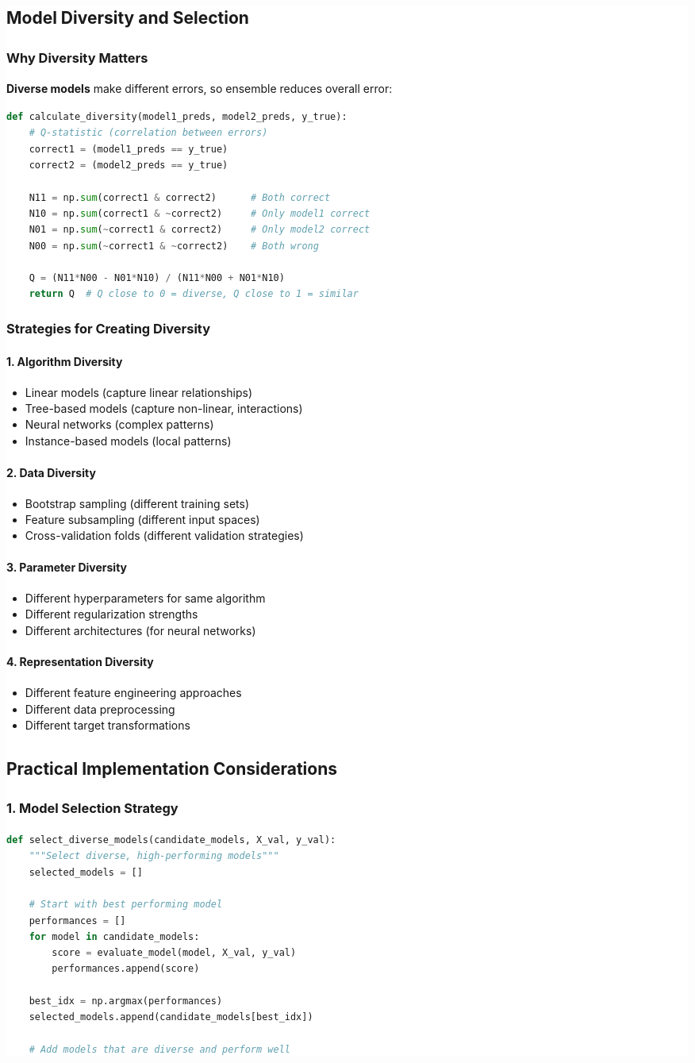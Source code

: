 ## Model Diversity and Selection

### Why Diversity Matters

**Diverse models** make different errors, so ensemble reduces overall error:

```python
def calculate_diversity(model1_preds, model2_preds, y_true):
    # Q-statistic (correlation between errors)
    correct1 = (model1_preds == y_true)
    correct2 = (model2_preds == y_true)
    
    N11 = np.sum(correct1 & correct2)      # Both correct
    N10 = np.sum(correct1 & ~correct2)     # Only model1 correct
    N01 = np.sum(~correct1 & correct2)     # Only model2 correct
    N00 = np.sum(~correct1 & ~correct2)    # Both wrong
    
    Q = (N11*N00 - N01*N10) / (N11*N00 + N01*N10)
    return Q  # Q close to 0 = diverse, Q close to 1 = similar
```

### Strategies for Creating Diversity

#### 1. **Algorithm Diversity**
- Linear models (capture linear relationships)
- Tree-based models (capture non-linear, interactions)
- Neural networks (complex patterns)
- Instance-based models (local patterns)

#### 2. **Data Diversity**
- Bootstrap sampling (different training sets)
- Feature subsampling (different input spaces)
- Cross-validation folds (different validation strategies)

#### 3. **Parameter Diversity**
- Different hyperparameters for same algorithm
- Different regularization strengths
- Different architectures (for neural networks)

#### 4. **Representation Diversity**
- Different feature engineering approaches
- Different data preprocessing
- Different target transformations

## Practical Implementation Considerations

### 1. **Model Selection Strategy**

```python
def select_diverse_models(candidate_models, X_val, y_val):
    """Select diverse, high-performing models"""
    selected_models = []
    
    # Start with best performing model
    performances = []
    for model in candidate_models:
        score = evaluate_model(model, X_val, y_val)
        performances.append(score)
    
    best_idx = np.argmax(performances)
    selected_models.append(candidate_models[best_idx])
    
    # Add models that are diverse and perform well
```